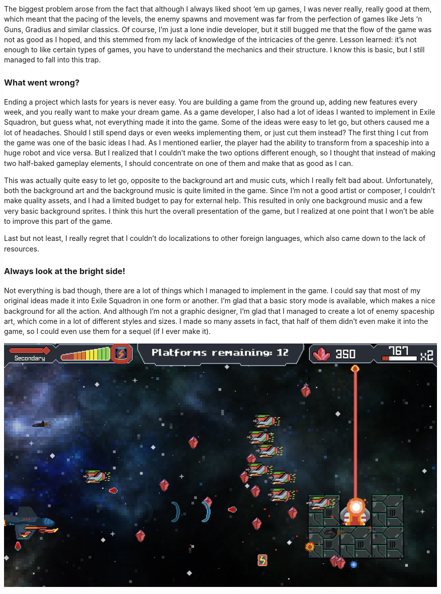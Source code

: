 The biggest problem arose from the fact that although I always liked shoot ‘em up games, I was never really, really good at them, which meant that the pacing of the levels, the enemy spawns and movement was far from the perfection of games like Jets ‘n Guns, Gradius and similar classics. Of course, I’m just a lone indie developer, but it still bugged me that the flow of the game was not as good as I hoped, and this stemmed from my lack of knowledge of the intricacies of the genre. Lesson learned: it’s not enough to like certain types of games, you have to understand the mechanics and their structure. I know this is basic, but I still managed to fall into this trap.

### What went wrong?

Ending a project which lasts for years is never easy. You are building a game from the ground up, adding new features every week, and you really want to make your dream game. As a game developer, I also had a lot of ideas I wanted to implement in Exile Squadron, but guess what, not everything made it into the game. Some of the ideas were easy to let go, but others caused me a lot of headaches. Should I still spend days or even weeks implementing them, or just cut them instead? The first thing I cut from the game was one of the basic ideas I had. As I mentioned earlier, the player had the ability to transform from a spaceship into a huge robot and vice versa. But I realized that I couldn’t make the two options different enough, so I thought that instead of making two half-baked gameplay elements, I should concentrate on one of them and make that as good as I can.

This was actually quite easy to let go, opposite to the background art and music cuts, which I really felt bad about. Unfortunately, both the background art and the background music is quite limited in the game. Since I’m not a good artist or composer, I couldn’t make quality assets, and I had a limited budget to pay for external help. This resulted in only one background music and a few very basic background sprites. I think this hurt the overall presentation of the game, but I realized at one point that I won’t be able to improve this part of the game.

Last but not least, I really regret that I couldn’t do localizations to other foreign languages, which also came down to the lack of resources.

### Always look at the bright side!

Not everything is bad though, there are a lot of things which I managed to implement in the game. I could say that most of my original ideas made it into Exile Squadron in one form or another. I’m glad that a basic story mode is available, which makes a nice background for all the action. And although I’m not a graphic designer, I’m glad that I managed to create a lot of enemy spaceship art, which come in a lot of different styles and sizes. I made so many assets in fact, that half of them didn’t even make it into the game, so I could even use them for a sequel (if I ever make it).

![Space ship attacks an astroid station.](./ExileSquadron6.png)
